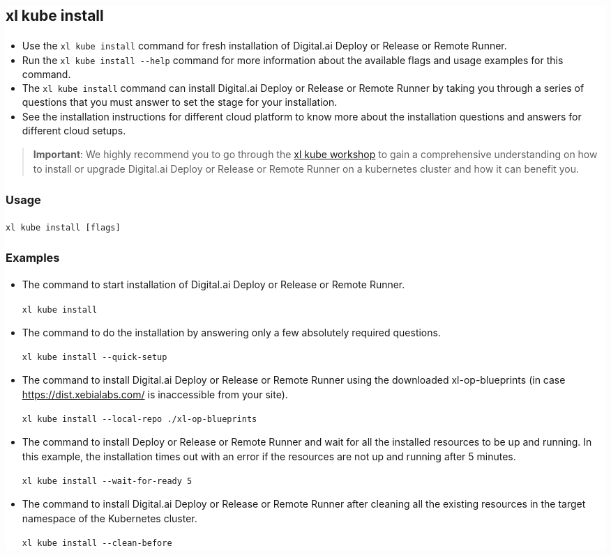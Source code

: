 

## xl kube install

- Use the `xl kube install` command for fresh installation of Digital.ai Deploy or Release or Remote Runner.
- Run the `xl kube install --help` command for more information about the available flags and usage examples for this command.
- The `xl kube install` command can install Digital.ai Deploy or Release or Remote Runner by taking you through a series of questions that you must answer to set the stage for your installation.
- See the installation instructions for different cloud platform to know more about the installation questions and answers for different cloud setups.

> **Important**: We highly recommend you to go through the [xl kube workshop](https://github.com/xebialabs/xl-kube-workshop) to gain a comprehensive understanding on how to install or upgrade Digital.ai Deploy or Release or Remote Runner on a kubernetes cluster and how it can benefit you.

### Usage

```
xl kube install [flags]
```

### Examples

- The command to start installation of Digital.ai Deploy or Release or Remote Runner.

  ```
  xl kube install
  ```

- The command to do the installation by answering only a few absolutely required questions.

  ```
  xl kube install --quick-setup
  ```

- The command to install Digital.ai Deploy or Release or Remote Runner using the downloaded xl-op-blueprints (in case https://dist.xebialabs.com/ is inaccessible from your site).

  ```
  xl kube install --local-repo ./xl-op-blueprints
  ```

- The command to install Deploy or Release or Remote Runner and wait for all the installed resources to be up and running. In this example, the installation times out with an error if the resources are not up and running after 5 minutes.

  ```
  xl kube install --wait-for-ready 5
  ```

- The command to install Digital.ai Deploy or Release or Remote Runner after cleaning all the existing resources in the target namespace of the Kubernetes cluster.

  ```
  xl kube install --clean-before
  ```
